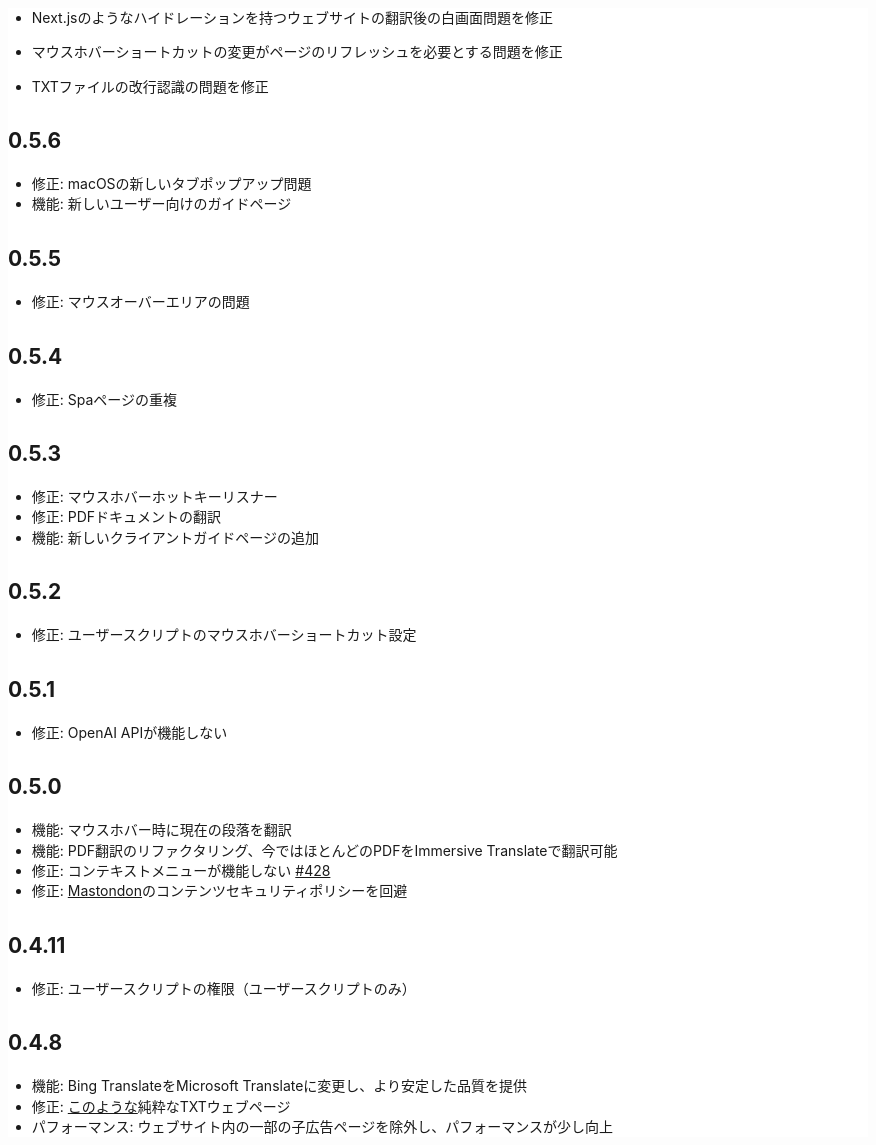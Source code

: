 - Next.jsのようなハイドレーションを持つウェブサイトの翻訳後の白画面問題を修正

- マウスホバーショートカットの変更がページのリフレッシュを必要とする問題を修正

- TXTファイルの改行認識の問題を修正

## 0.5.6

- 修正: macOSの新しいタブポップアップ問題
- 機能: 新しいユーザー向けのガイドページ

## 0.5.5

- 修正: マウスオーバーエリアの問題

## 0.5.4

- 修正: Spaページの重複

## 0.5.3

- 修正: マウスホバーホットキーリスナー
- 修正: PDFドキュメントの翻訳
- 機能: 新しいクライアントガイドページの追加

## 0.5.2

- 修正: ユーザースクリプトのマウスホバーショートカット設定

## 0.5.1

- 修正: OpenAI APIが機能しない

## 0.5.0

- 機能: マウスホバー時に現在の段落を翻訳
- 機能: PDF翻訳のリファクタリング、今ではほとんどのPDFをImmersive Translateで翻訳可能
- 修正: コンテキストメニューが機能しない [#428](https://github.com/immersive-translate/immersive-translate/issues/428)
- 修正: [Mastondon](https://mastodon.social/)のコンテンツセキュリティポリシーを回避

## 0.4.11

- 修正: ユーザースクリプトの権限（ユーザースクリプトのみ）

## 0.4.8

- 機能: Bing TranslateをMicrosoft Translateに変更し、より安定した品質を提供
- 修正: [このような](https://edoras.sdsu.edu/~vinge/misc/singularity.html)純粋なTXTウェブページ
- パフォーマンス: ウェブサイト内の一部の子広告ページを除外し、パフォーマンスが少し向上
